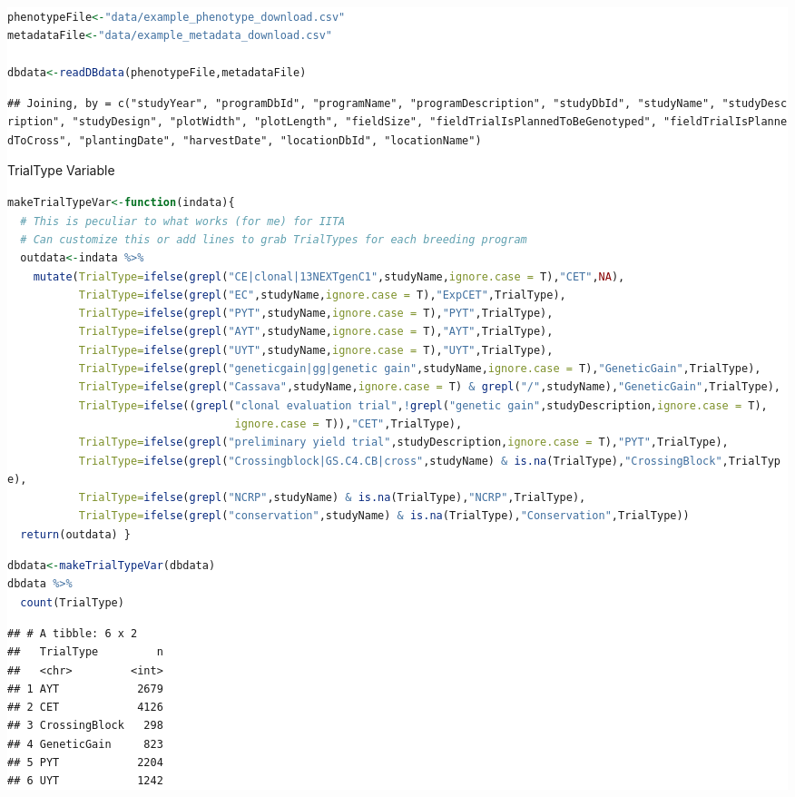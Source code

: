

```r
phenotypeFile<-"data/example_phenotype_download.csv"
metadataFile<-"data/example_metadata_download.csv"

dbdata<-readDBdata(phenotypeFile,metadataFile)
```

```
## Joining, by = c("studyYear", "programDbId", "programName", "programDescription", "studyDbId", "studyName", "studyDescription", "studyDesign", "plotWidth", "plotLength", "fieldSize", "fieldTrialIsPlannedToBeGenotyped", "fieldTrialIsPlannedToCross", "plantingDate", "harvestDate", "locationDbId", "locationName")
```

TrialType Variable

```r
makeTrialTypeVar<-function(indata){
  # This is peculiar to what works (for me) for IITA
  # Can customize this or add lines to grab TrialTypes for each breeding program
  outdata<-indata %>% 
    mutate(TrialType=ifelse(grepl("CE|clonal|13NEXTgenC1",studyName,ignore.case = T),"CET",NA),
           TrialType=ifelse(grepl("EC",studyName,ignore.case = T),"ExpCET",TrialType),
           TrialType=ifelse(grepl("PYT",studyName,ignore.case = T),"PYT",TrialType),
           TrialType=ifelse(grepl("AYT",studyName,ignore.case = T),"AYT",TrialType),
           TrialType=ifelse(grepl("UYT",studyName,ignore.case = T),"UYT",TrialType),
           TrialType=ifelse(grepl("geneticgain|gg|genetic gain",studyName,ignore.case = T),"GeneticGain",TrialType),
           TrialType=ifelse(grepl("Cassava",studyName,ignore.case = T) & grepl("/",studyName),"GeneticGain",TrialType),
           TrialType=ifelse((grepl("clonal evaluation trial",!grepl("genetic gain",studyDescription,ignore.case = T), 
                                   ignore.case = T)),"CET",TrialType),
           TrialType=ifelse(grepl("preliminary yield trial",studyDescription,ignore.case = T),"PYT",TrialType),
           TrialType=ifelse(grepl("Crossingblock|GS.C4.CB|cross",studyName) & is.na(TrialType),"CrossingBlock",TrialType),
           TrialType=ifelse(grepl("NCRP",studyName) & is.na(TrialType),"NCRP",TrialType),
           TrialType=ifelse(grepl("conservation",studyName) & is.na(TrialType),"Conservation",TrialType))
  return(outdata) }
```


```r
dbdata<-makeTrialTypeVar(dbdata) 
dbdata %>% 
  count(TrialType)
```

```
## # A tibble: 6 x 2
##   TrialType         n
##   <chr>         <int>
## 1 AYT            2679
## 2 CET            4126
## 3 CrossingBlock   298
## 4 GeneticGain     823
## 5 PYT            2204
## 6 UYT            1242
```
